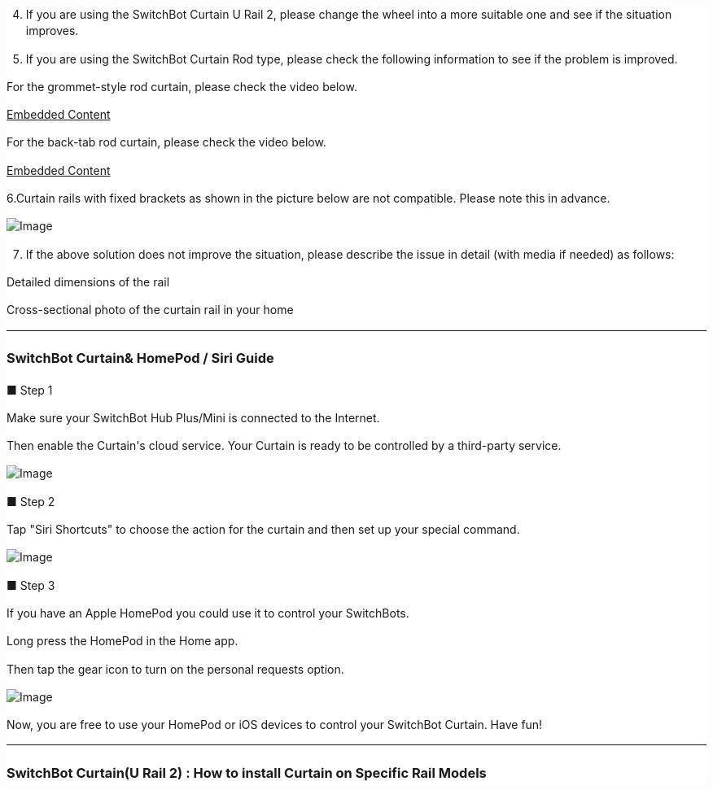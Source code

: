 4. If you are using the SwitchBot Curtain U Rail 2, please change the wheel into a more suitable one and see if the situation improves.

5. If you are using the SwitchBot Curtain Rod type, please check the following information to see if the problem is improved.

For the grommet-style rod curtain, please check the video below.

[Embedded Content](//www.youtube-nocookie.com/embed/ekoet_RiYu4)

For the back-tab rod curtain, please check the video below.

[Embedded Content](//www.youtube-nocookie.com/embed/Rv9EWXhyEY0)

6.Curtain rails with fixed brackets as shown in the picture below are not compatible. Please note this in advance.

![Image](https://support.switch-bot.com/hc/article_attachments/25991474803479)

7. If the above solution does not improve the situation, please describe the issue in detail (with media if needed) as follows:

Detailed dimensions of the rail

Cross-sectional photo of the curtain rail in your home



---
### SwitchBot Curtain& HomePod / Siri Guide

■ Step 1

Make sure your SwitchBot Hub Plus/Mini ​is connected to the Internet.

Then enable the Curtain's cloud service. Your Curtain is ready to be controlled by a third-party service.

![Image](https://support.switch-bot.com/hc/article_attachments/26002302800919)

■ Step 2

Tap "Siri Shortcuts" to choose the action for the curtain and then set up your special command.

![Image](https://support.switch-bot.com/hc/article_attachments/26002275245079)

■ Step 3

If you have an Apple HomePod you could use it to control your SwitchBots.

Long press the HomePod in the Home app.

Then tap the gear icon to turn on the personal requests option.

![Image](https://support.switch-bot.com/hc/article_attachments/360055081274/1.png)

Now, you are free to use your HomePod or iOS devices to control your SwitchBot Curtain. Have fun!



---
### SwitchBot Curtain(U Rail 2) : How to install Curtain on Specific Rail Models
